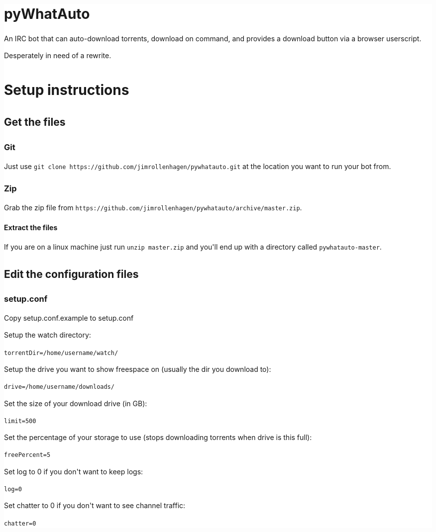 # pyWhatAuto

An IRC bot that can auto-download torrents, download on command, and provides a download button via a browser userscript.

Desperately in need of a rewrite.

# Setup instructions

## Get the files

### Git

Just use `git clone https://github.com/jimrollenhagen/pywhatauto.git` at the location you want to run your bot from.

### Zip

Grab the zip file from `https://github.com/jimrollenhagen/pywhatauto/archive/master.zip`.

#### Extract the files

If you are on a linux machine just run `unzip master.zip` and you'll end up with a directory called `pywhatauto-master`.

## Edit the configuration files

### setup.conf

Copy setup.conf.example to setup.conf

Setup the watch directory:
 
    torrentDir=/home/username/watch/
 
Setup the drive you want to show freespace on (usually the dir you download to):
 
    drive=/home/username/downloads/
 
Set the size of your download drive (in GB):
 
    limit=500
 
Set the percentage of your storage to use (stops downloading torrents when drive is this full):
 
    freePercent=5
 
Set log to 0 if you don't want to keep logs:
 
    log=0
 
Set chatter to 0 if you don't want to see channel traffic:
 
    chatter=0
 